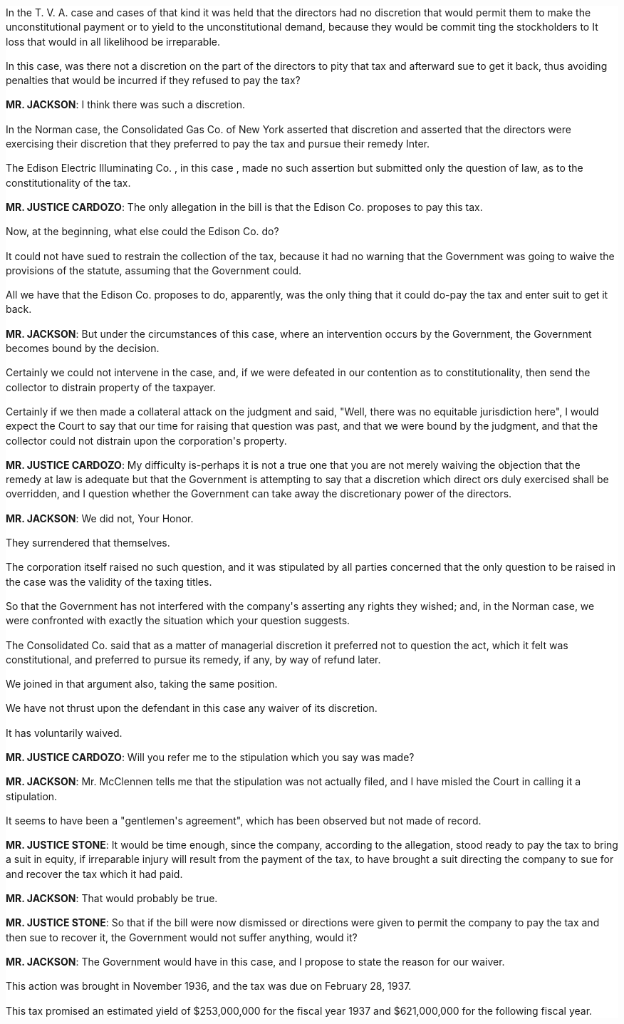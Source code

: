   <p>In the T. V. A. case and cases of that kind it was held that the directors had no discretion that would permit them to make the unconstitutional payment or to yield to the unconstitutional demand, because they would be commit ting the stockholders to It loss that would in all likelihood be irreparable.</p>
  <p>In this case, was there not a discretion on the part of the directors to pity that tax and afterward sue to get it back, thus avoiding penalties that would be incurred if they refused to pay the tax?</p>
  <p><b>MR. JACKSON</b>: I think there was such a discretion.</p>
  <p>In the Norman case, the Consolidated Gas Co. of New York asserted that discretion and asserted that the directors were exercising their discretion that they preferred to pay the tax and pursue their remedy Inter.</p>
  <p>The Edison Electric Illuminating Co. , in this case , made no such assertion but submitted only the question of law, as to the constitutionality of the tax.</p>
  <p><b>MR. JUSTICE CARDOZO</b>: The only allegation in the bill is that the Edison Co. proposes to pay this tax.</p>
  <p>Now, at the beginning, what else could the Edison Co. do?</p>
  <p> It could not have sued to restrain the collection of the tax, because it had no warning that the Government was going to waive the provisions of the statute, assuming that the Government could.</p>
  <p>All we have that the Edison Co. proposes to do, apparently, was the only thing that it could do-pay the tax and enter suit to get it back.</p>
  <p><b>MR. JACKSON</b>: But under the circumstances of this case, where an intervention occurs by the Government, the Government becomes bound by the decision.</p>
  <p>Certainly we could not intervene in the case, and, if we were defeated in our contention as to constitutionality, then send the collector to distrain property of the taxpayer.</p>
  <p>Certainly if we then made a collateral attack on the judgment and said, "Well, there was no equitable jurisdiction here", I would expect the Court to say that our time for raising that question was past, and that we were bound by the judgment, and that the collector could not distrain upon the corporation's property.</p>
  <p><b>MR. JUSTICE CARDOZO</b>: My difficulty is-perhaps it is not a true one that you are not merely waiving the objection that the remedy at law is adequate but that the Government is attempting to say that a discretion which direct ors duly exercised shall be overridden, and I question whether the Government can take away the discretionary power of the directors.</p>
  <p><b>MR. JACKSON</b>: We did not, Your Honor.</p>
  <p>They surrendered that themselves.</p>
  <p>The corporation itself raised no such question, and it was stipulated by all parties concerned that the only question to be raised in the case was the validity of the taxing titles.</p>
  <p>So that the Government has not interfered with the company's asserting any rights they wished; and, in the Norman case, we were confronted with exactly the situation which your question suggests.</p>
  <p>The Consolidated Co. said that as a matter of managerial discretion it preferred not to question the act, which it felt was constitutional, and preferred to pursue its remedy, if any, by way of refund later.</p>
  <p>We joined in that argument also, taking the same position.</p>
  <p>We have not thrust upon the defendant in this case any waiver of its discretion.</p>
  <p>It has voluntarily waived.</p>
  <p><b>MR. JUSTICE CARDOZO</b>: Will you refer me to the stipulation which you say was made?</p>
  <p><b>MR. JACKSON</b>: Mr.  McClennen tells me that the stipulation was not actually filed, and I have misled the Court in calling it a stipulation.</p>
  <p>It seems to have been a "gentlemen's agreement", which has been observed but not made of record.</p>
  <p><b>MR. JUSTICE STONE</b>: It would be time enough, since the company, according to the allegation, stood ready to pay the tax to bring a suit in equity, if irreparable injury will result from the payment of the tax, to have brought a suit directing the company to sue for and recover the tax which it had paid.</p>
  <p><b>MR. JACKSON</b>: That would probably be true.</p>
  <p><b>MR. JUSTICE STONE</b>: So that if the bill were now dismissed or directions were given to permit the company to pay the tax and then sue to recover it, the Government would not suffer anything, would it?</p>
  <p><b>MR. JACKSON</b>: The Government would have in this case, and I propose to state the reason for our waiver.</p>
  <p>This action was brought in November 1936, and the tax was due on February 28, 1937.</p>
  <p>This tax promised an estimated yield of $253,000,000 for the fiscal year 1937 and $621,000,000 for the following fiscal year.</p>